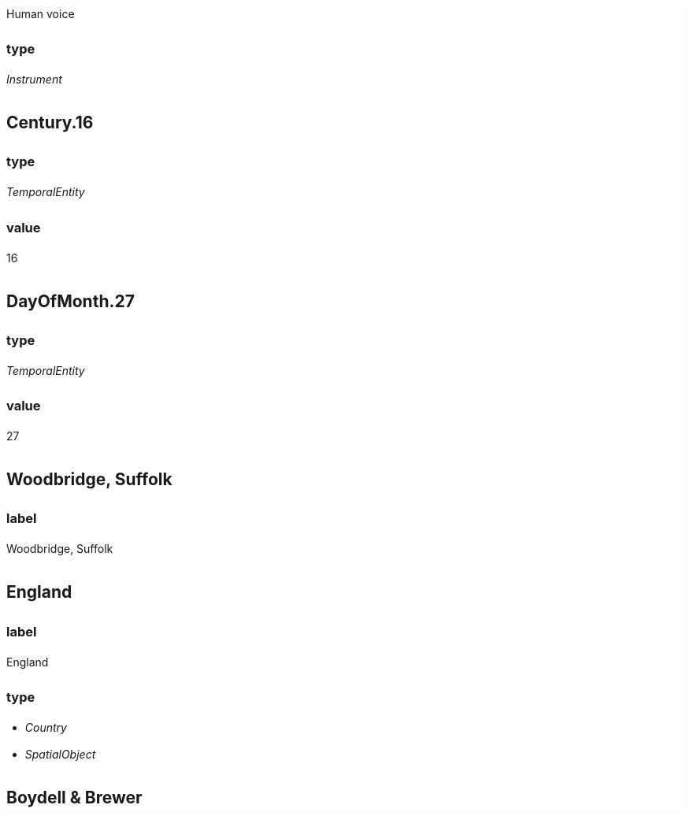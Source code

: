 
Human voice

### type


*Instrument*

## Century.16

### type


*TemporalEntity*

### value


16

## DayOfMonth.27

### type


*TemporalEntity*

### value


27

## Woodbridge, Suffolk

### label


Woodbridge, Suffolk

## England

### label


England

### type

 - *Country*

 - *SpatialObject*

## Boydell & Brewer
